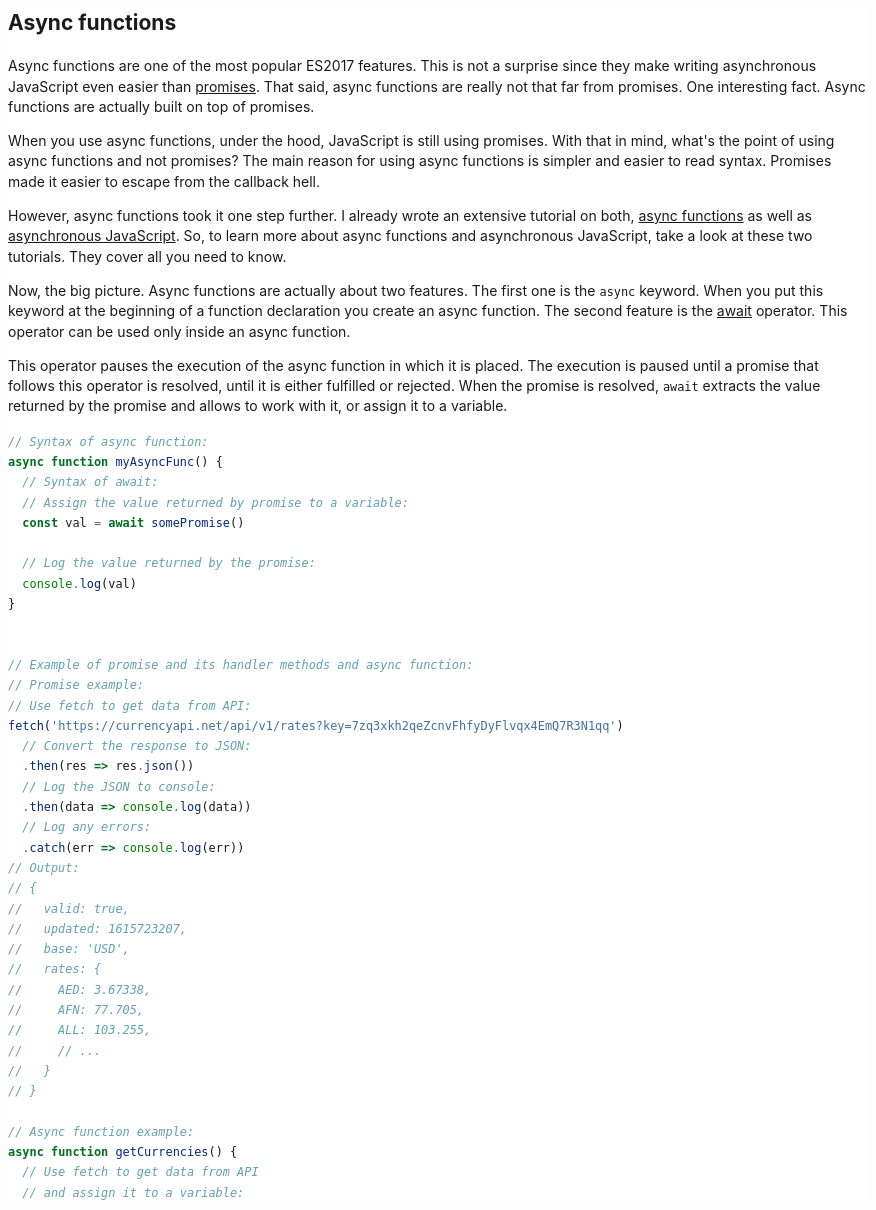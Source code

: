 ## Async functions

Async functions are one of the most popular ES2017 features. This is not a surprise since they make writing asynchronous JavaScript even easier than [promises]. That said, async functions are really not that far from promises. One interesting fact. Async functions are actually built on top of promises.

When you use async functions, under the hood, JavaScript is still using promises. With that in mind, what's the point of using async functions and not promises? The main reason for using async functions is simpler and easier to read syntax. Promises made it easier to escape from the callback hell.

However, async functions took it one step further. I already wrote an extensive tutorial on both, [async functions] as well as [asynchronous JavaScript]. So, to learn more about async functions and asynchronous JavaScript, take a look at these two tutorials. They cover all you need to know.

Now, the big picture. Async functions are actually about two features. The first one is the `async` keyword. When you put this keyword at the beginning of a function declaration you create an async function. The second feature is the [await] operator. This operator can be used only inside an async function.

This operator pauses the execution of the async function in which it is placed. The execution is paused until a promise that follows this operator is resolved, until it is either fulfilled or rejected. When the promise is resolved, `await` extracts the value returned by the promise and allows to work with it, or assign it to a variable.

```JavaScript
// Syntax of async function:
async function myAsyncFunc() {
  // Syntax of await:
  // Assign the value returned by promise to a variable:
  const val = await somePromise()

  // Log the value returned by the promise:
  console.log(val)
}


// Example of promise and its handler methods and async function:
// Promise example:
// Use fetch to get data from API:
fetch('https://currencyapi.net/api/v1/rates?key=7zq3xkh2qeZcnvFhfyDyFlvqx4EmQ7R3N1qq')
  // Convert the response to JSON:
  .then(res => res.json())
  // Log the JSON to console:
  .then(data => console.log(data))
  // Log any errors:
  .catch(err => console.log(err))
// Output:
// {
//   valid: true,
//   updated: 1615723207,
//   base: 'USD',
//   rates: {
//     AED: 3.67338,
//     AFN: 77.705,
//     ALL: 103.255,
//     // ...
//   }
// }

// Async function example:
async function getCurrencies() {
  // Use fetch to get data from API
  // and assign it to a variable:
```

[multidimensional arrays]: https://teamtreehouse.com/library/what-is-a-multidimensional-array
[descriptors]: https://blog.alexdevero.com/javascript-object-property-flags/
[Object.assign()]: https://developer.mozilla.org/en-US/docs/Web/JavaScript/Reference/Global_Objects/Object/assign
[Object.getPrototypeOf()]: https://developer.mozilla.org/en-US/docs/Web/JavaScript/Reference/Global_Objects/Object/getPrototypeOf
[shallow copy]: https://blog.alexdevero.com/shallow-deep-copy-in-javascript/
[promises]: https://blog.alexdevero.com/javascript-promises/
[async functions]: https://blog.alexdevero.com/javascript-async-await/
[asynchronous JavaScript]: https://blog.alexdevero.com/asynchronous-javascript-code/
[await]: https://developer.mozilla.org/en-US/docs/Web/JavaScript/Reference/Operators/await
[SharedArrayBuffer]: https://developer.mozilla.org/en-US/docs/Web/JavaScript/Reference/Global_Objects/SharedArrayBuffer
[atomic operations]: https://developer.mozilla.org/en-US/docs/Web/JavaScript/Reference/Global_Objects/Atomics#atomic_operations
[this tutorial]: https://github.com/tc39/ecmascript_sharedmem/blob/master/TUTORIAL.md